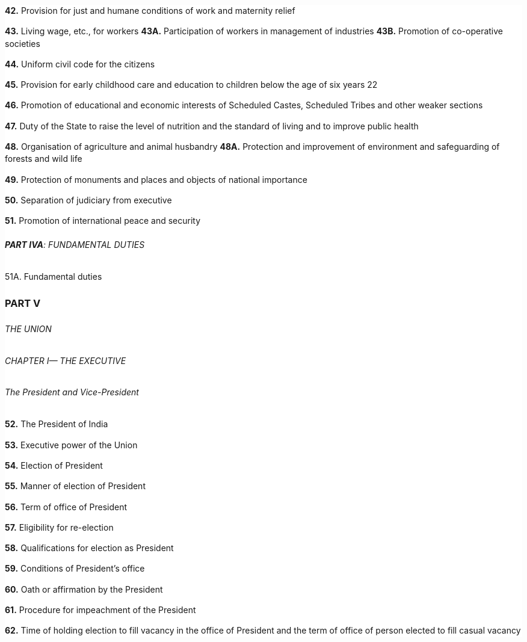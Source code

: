 **42.** Provision for just and humane conditions of work and maternity relief

**43.** Living wage, etc., for workers
**43A.** Participation of workers in management of industries
**43B.** Promotion of co-operative societies

**44.** Uniform civil code for the citizens

**45.** Provision for early childhood care and education to children below the age of six years
22

**46.** Promotion of educational and economic interests of Scheduled Castes, Scheduled Tribes and other weaker sections

**47.** Duty of the State to raise the level of nutrition and the standard of living and to improve public health

**48.** Organisation of agriculture and animal husbandry
**48A.** Protection and improvement of environment and safeguarding of forests and wild life



**49.** Protection of monuments and places and objects of national importance

**50.** Separation of judiciary from executive

**51.** Promotion of international peace and security

###### **PART IVA**: FUNDAMENTAL DUTIES

51A. Fundamental duties

### **PART V**

###### THE UNION

###### CHAPTER I— THE EXECUTIVE

###### The President and Vice-President

**52.** The President of India

**53.** Executive power of the Union

**54.** Election of President

**55.** Manner of election of President

**56.** Term of office of President

**57.** Eligibility for re-election

**58.** Qualifications for election as President

**59.** Conditions of President’s office

**60.** Oath or affirmation by the President

**61.** Procedure for impeachment of the President

**62.** Time of holding election to fill vacancy in the office of President and the term of office of person elected to fill casual vacancy
